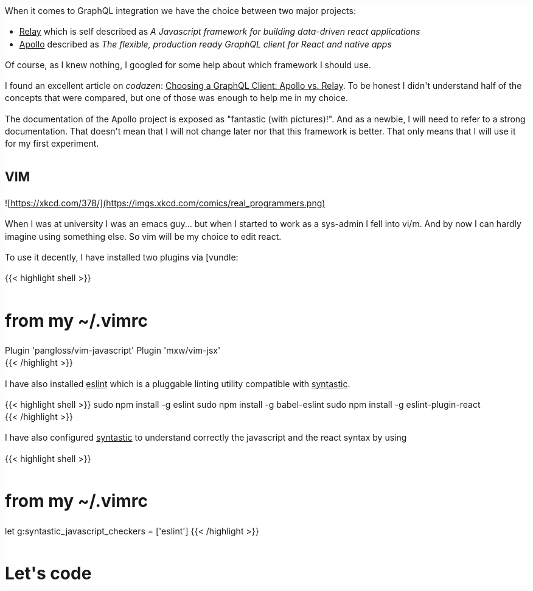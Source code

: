 When it comes to GraphQL integration we have the choice between two major projects:

* [Relay](https://facebook.github.io/relay/) which is self described as _A Javascript framework for building data-driven react applications_
* [Apollo](http://dev.apollodata.com/) described as _The flexible, production ready GraphQL client for React and native apps_ 

Of course, as I knew nothing, I googled for some help about which framework I should use.

I found an excellent article on _codazen_: [Choosing a GraphQL Client: Apollo vs. Relay](https://www.codazen.com/choosing-graphql-client-apollo-vs-relay/). To be honest I didn't understand half of the concepts that were compared, but one of those was enough to help me in my choice.

The documentation of the Apollo project is exposed as "fantastic (with pictures)!". And as a newbie, I will need to refer to a strong documentation. That doesn't mean that I will not change later nor that this framework is better. That only means that I will use it for my first experiment.

## VIM

![https://xkcd.com/378/](https://imgs.xkcd.com/comics/real_programmers.png)

When I was at university I was an emacs guy... but when I started to work as a sys-admin I fell into vi/m. And by now I can hardly imagine using something else.
So vim will be my choice to edit react.

To use it decently, I have installed two plugins via [vundle:

{{< highlight shell >}}
# from my ~/.vimrc
Plugin 'pangloss/vim-javascript'
Plugin 'mxw/vim-jsx'     
{{< /highlight >}}

I have also installed [eslint](http://eslint.org/) which is a pluggable linting utility compatible with [syntastic](https://github.com/vim-syntastic/syntastic).

{{< highlight shell >}}
sudo npm install -g eslint
sudo npm install -g babel-eslint
sudo npm install -g eslint-plugin-react              
{{< /highlight >}}

I have also configured [syntastic](https://github.com/vim-syntastic/syntastic) to understand correctly the javascript and the react syntax by using 

{{< highlight shell >}}
# from my ~/.vimrc
let g:syntastic_javascript_checkers = ['eslint'] 
{{< /highlight >}}

# Let's code
